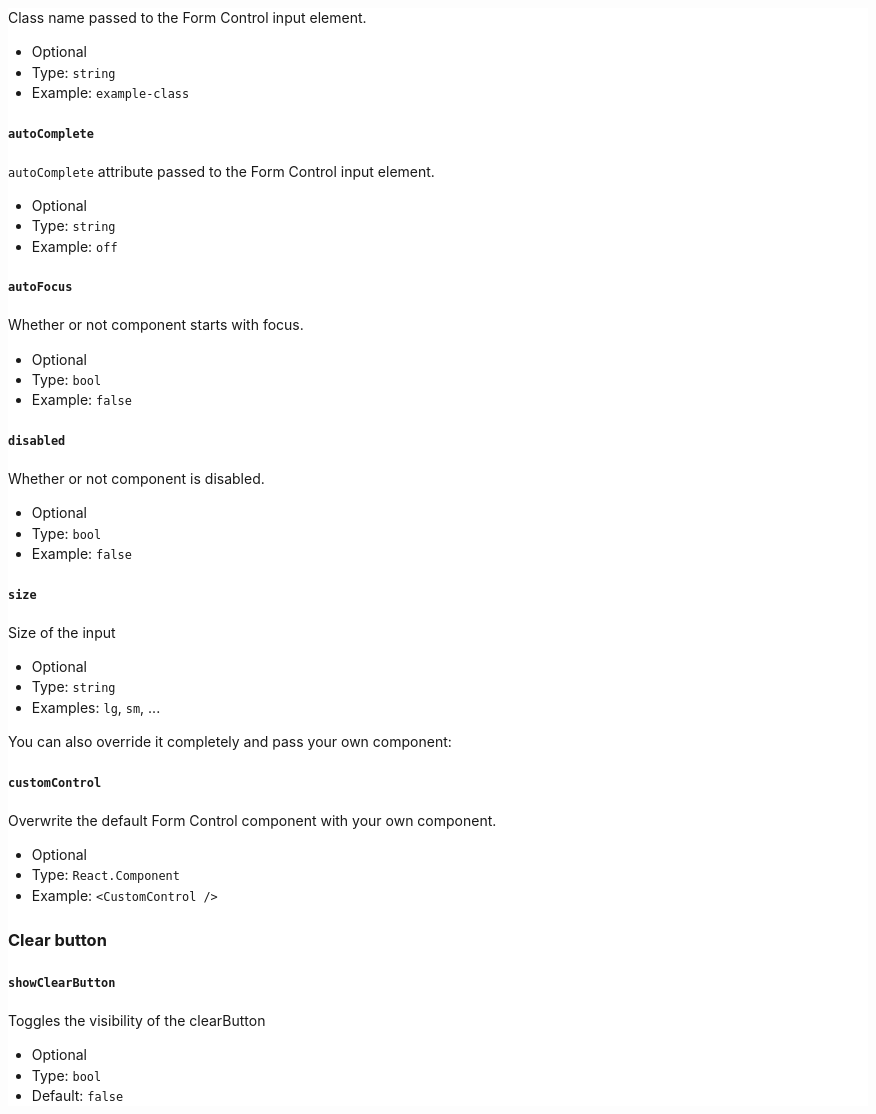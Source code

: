 Class name passed to the Form Control input element.

  * Optional
  * Type: `string`
  * Example: `example-class`

#### `autoComplete`

`autoComplete` attribute passed to the Form Control input element.

  * Optional
  * Type: `string`
  * Example: `off`

#### `autoFocus`

Whether or not component starts with focus.

  * Optional
  * Type: `bool`
  * Example: `false`

#### `disabled`

Whether or not component is disabled.

  * Optional
  * Type: `bool`
  * Example: `false`

#### `size`

Size of the input

  * Optional
  * Type: `string`
  * Examples: `lg`, `sm`, ...

You can also override it completely and pass your own component:

#### `customControl`

Overwrite the default Form Control component with your own component.

  * Optional
  * Type: `React.Component`
  * Example: `<CustomControl />`


### Clear button

#### `showClearButton`

Toggles the visibility of the clearButton

  * Optional
  * Type: `bool`
  * Default: `false`
